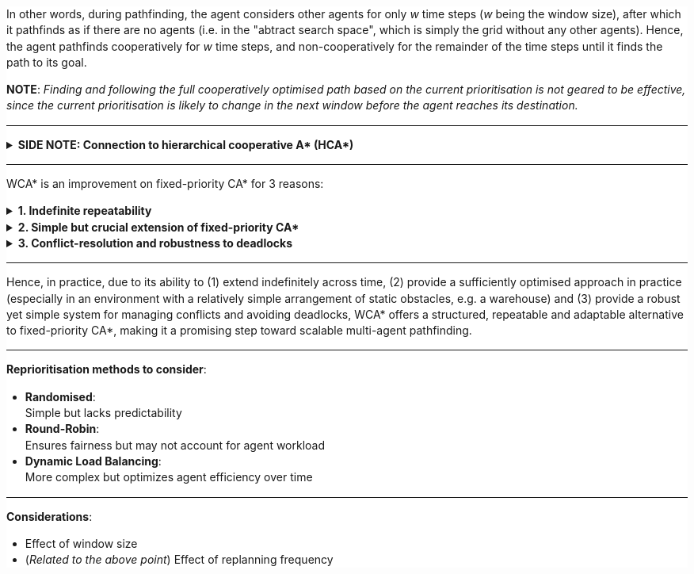 In other words, during pathfinding, the agent considers other agents for only $w$ time steps ($w$ being the window size), after which it pathfinds as if there are no agents (i.e. in the "abtract search space", which is simply the grid without any other agents). Hence, the agent pathfinds cooperatively for $w$ time steps, and non-cooperatively for the remainder of the time steps until it finds the path to its goal.

**NOTE**: _Finding and following the full cooperatively optimised path based on the current prioritisation is not geared to be effective, since the current prioritisation is likely to change in the next window before the agent reaches its destination._

---

<details><summary><b>SIDE NOTE: Connection to hierarchical cooperative A* (HCA*)</b></summary></details>

---

WCA\* is an improvement on fixed-priority CA\* for 3 reasons:

<details><summary><b>1. Indefinite repeatability</b></summary></details>

<details><summary><b>2. Simple but crucial extension of fixed-priority CA*</b></summary></details>

<details><summary><b>3. Conflict-resolution and robustness to deadlocks</b></summary></details>

---

Hence, in practice, due to its ability to (1) extend indefinitely across time, (2) provide a sufficiently optimised approach in practice (especially in an environment with a relatively simple arrangement of static obstacles, e.g. a warehouse) and (3) provide a robust yet simple system for managing conflicts and avoiding deadlocks, WCA* offers a structured, repeatable and adaptable alternative to fixed-priority CA\*, making it a promising step toward scalable multi-agent pathfinding.

---

**Reprioritisation methods to consider**:

- **Randomised**: <br> Simple but lacks predictability
- **Round-Robin**: <br> Ensures fairness but may not account for agent workload
- **Dynamic Load Balancing**: <br> More complex but optimizes agent efficiency over time

---

**Considerations**:

- Effect of window size
- (_Related to the above point_) Effect of replanning frequency